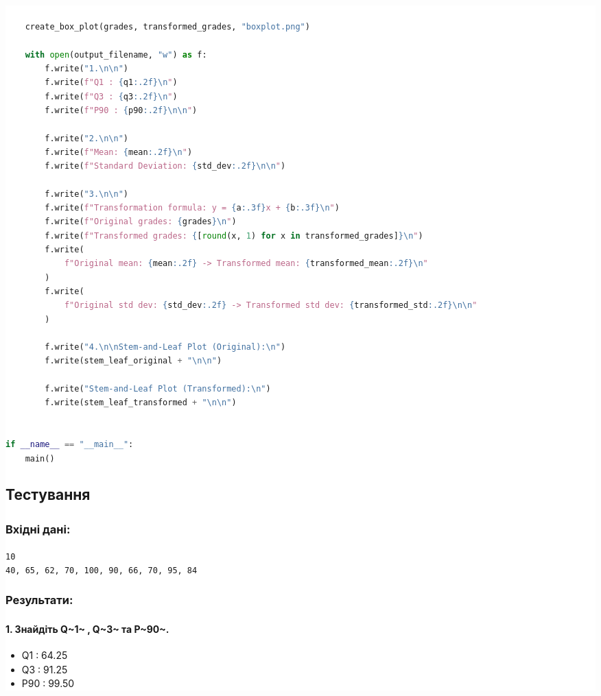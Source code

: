 ```python

    create_box_plot(grades, transformed_grades, "boxplot.png")

    with open(output_filename, "w") as f:
        f.write("1.\n\n")
        f.write(f"Q1 : {q1:.2f}\n")
        f.write(f"Q3 : {q3:.2f}\n")
        f.write(f"P90 : {p90:.2f}\n\n")

        f.write("2.\n\n")
        f.write(f"Mean: {mean:.2f}\n")
        f.write(f"Standard Deviation: {std_dev:.2f}\n\n")

        f.write("3.\n\n")
        f.write(f"Transformation formula: y = {a:.3f}x + {b:.3f}\n")
        f.write(f"Original grades: {grades}\n")
        f.write(f"Transformed grades: {[round(x, 1) for x in transformed_grades]}\n")
        f.write(
            f"Original mean: {mean:.2f} -> Transformed mean: {transformed_mean:.2f}\n"
        )
        f.write(
            f"Original std dev: {std_dev:.2f} -> Transformed std dev: {transformed_std:.2f}\n\n"
        )

        f.write("4.\n\nStem-and-Leaf Plot (Original):\n")
        f.write(stem_leaf_original + "\n\n")

        f.write("Stem-and-Leaf Plot (Transformed):\n")
        f.write(stem_leaf_transformed + "\n\n")


if __name__ == "__main__":
    main()

```

## Тестування

### Вхідні дані:

```
10
40, 65, 62, 70, 100, 90, 66, 70, 95, 84
```

### Результати:

#### 1. Знайдіть Q~1~ , Q~3~ та P~90~.

- Q1 : 64.25
- Q3 : 91.25
- P90 : 99.50
